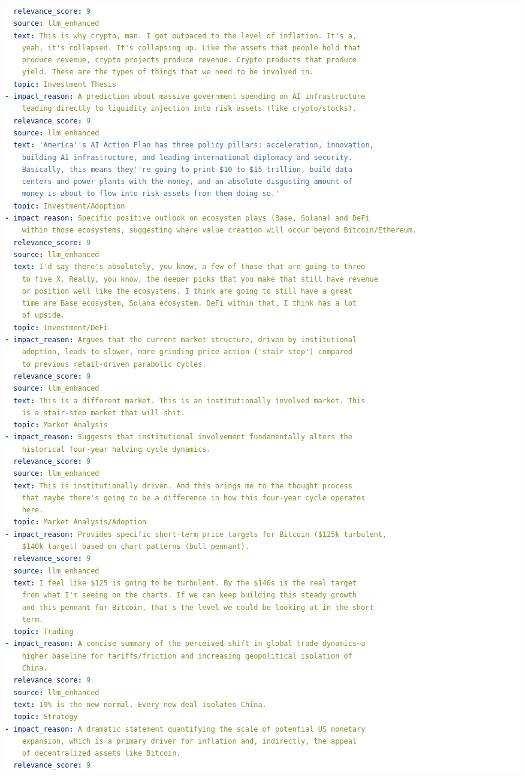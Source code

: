 ```yaml
  relevance_score: 9
  source: llm_enhanced
  text: This is why crypto, man. I got outpaced to the level of inflation. It's a,
    yeah, it's collapsed. It's collapsing up. Like the assets that people hold that
    produce revenue, crypto projects produce revenue. Crypto products that produce
    yield. These are the types of things that we need to be involved in.
  topic: Investment Thesis
- impact_reason: A prediction about massive government spending on AI infrastructure
    leading directly to liquidity injection into risk assets (like crypto/stocks).
  relevance_score: 9
  source: llm_enhanced
  text: 'America''s AI Action Plan has three policy pillars: acceleration, innovation,
    building AI infrastructure, and leading international diplomacy and security.
    Basically, this means they''re going to print $10 to $15 trillion, build data
    centers and power plants with the money, and an absolute disgusting amount of
    money is about to flow into risk assets from them doing so.'
  topic: Investment/Adoption
- impact_reason: Specific positive outlook on ecosystem plays (Base, Solana) and DeFi
    within those ecosystems, suggesting where value creation will occur beyond Bitcoin/Ethereum.
  relevance_score: 9
  source: llm_enhanced
  text: I'd say there's absolutely, you know, a few of those that are going to three
    to five X. Really, you know, the deeper picks that you make that still have revenue
    or position well like the ecosystems. I think are going to still have a great
    time are Base ecosystem, Solana ecosystem. DeFi within that, I think has a lot
    of upside.
  topic: Investment/DeFi
- impact_reason: Argues that the current market structure, driven by institutional
    adoption, leads to slower, more grinding price action ('stair-step') compared
    to previous retail-driven parabolic cycles.
  relevance_score: 9
  source: llm_enhanced
  text: This is a different market. This is an institutionally involved market. This
    is a stair-step market that will shit.
  topic: Market Analysis
- impact_reason: Suggests that institutional involvement fundamentally alters the
    historical four-year halving cycle dynamics.
  relevance_score: 9
  source: llm_enhanced
  text: This is institutionally driven. And this brings me to the thought process
    that maybe there's going to be a difference in how this four-year cycle operates
    here.
  topic: Market Analysis/Adoption
- impact_reason: Provides specific short-term price targets for Bitcoin ($125k turbulent,
    $140k target) based on chart patterns (bull pennant).
  relevance_score: 9
  source: llm_enhanced
  text: I feel like $125 is going to be turbulent. By the $140s is the real target
    from what I'm seeing on the charts. If we can keep building this steady growth
    and this pennant for Bitcoin, that's the level we could be looking at in the short
    term.
  topic: Trading
- impact_reason: A concise summary of the perceived shift in global trade dynamics—a
    higher baseline for tariffs/friction and increasing geopolitical isolation of
    China.
  relevance_score: 9
  source: llm_enhanced
  text: 19% is the new normal. Every new deal isolates China.
  topic: Strategy
- impact_reason: A dramatic statement quantifying the scale of potential US monetary
    expansion, which is a primary driver for inflation and, indirectly, the appeal
    of decentralized assets like Bitcoin.
  relevance_score: 9
```